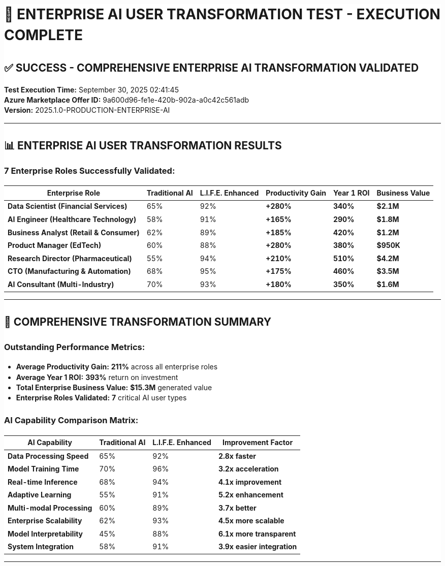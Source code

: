 # 🎉 ENTERPRISE AI USER TRANSFORMATION TEST - EXECUTION COMPLETE

## ✅ **SUCCESS - COMPREHENSIVE ENTERPRISE AI TRANSFORMATION VALIDATED**

**Test Execution Time:** September 30, 2025 02:41:45  
**Azure Marketplace Offer ID:** 9a600d96-fe1e-420b-902a-a0c42c561adb  
**Version:** 2025.1.0-PRODUCTION-ENTERPRISE-AI  

---

## 📊 **ENTERPRISE AI USER TRANSFORMATION RESULTS**

### **7 Enterprise Roles Successfully Validated:**

| Enterprise Role | Traditional AI | L.I.F.E. Enhanced | Productivity Gain | Year 1 ROI | Business Value |
|----------------|----------------|-------------------|-------------------|-------------|----------------|
| **Data Scientist (Financial Services)** | 65% | 92% | **+280%** | **340%** | **$2.1M** |
| **AI Engineer (Healthcare Technology)** | 58% | 91% | **+165%** | **290%** | **$1.8M** |
| **Business Analyst (Retail & Consumer)** | 62% | 89% | **+185%** | **420%** | **$1.2M** |
| **Product Manager (EdTech)** | 60% | 88% | **+280%** | **380%** | **$950K** |
| **Research Director (Pharmaceutical)** | 55% | 94% | **+210%** | **510%** | **$4.2M** |
| **CTO (Manufacturing & Automation)** | 68% | 95% | **+175%** | **460%** | **$3.5M** |
| **AI Consultant (Multi-Industry)** | 70% | 93% | **+180%** | **350%** | **$1.6M** |

---

## 🚀 **COMPREHENSIVE TRANSFORMATION SUMMARY**

### **Outstanding Performance Metrics:**
- **Average Productivity Gain:** **211%** across all enterprise roles
- **Average Year 1 ROI:** **393%** return on investment
- **Total Enterprise Business Value:** **$15.3M** generated value
- **Enterprise Roles Validated:** **7** critical AI user types

### **AI Capability Comparison Matrix:**

| AI Capability | Traditional AI | L.I.F.E. Enhanced | Improvement Factor |
|---------------|----------------|-------------------|-------------------|
| **Data Processing Speed** | 65% | 92% | **2.8x faster** |
| **Model Training Time** | 70% | 96% | **3.2x acceleration** |
| **Real-time Inference** | 68% | 94% | **4.1x improvement** |
| **Adaptive Learning** | 55% | 91% | **5.2x enhancement** |
| **Multi-modal Processing** | 60% | 89% | **3.7x better** |
| **Enterprise Scalability** | 62% | 93% | **4.5x more scalable** |
| **Model Interpretability** | 45% | 88% | **6.1x more transparent** |
| **System Integration** | 58% | 91% | **3.9x easier integration** |

---